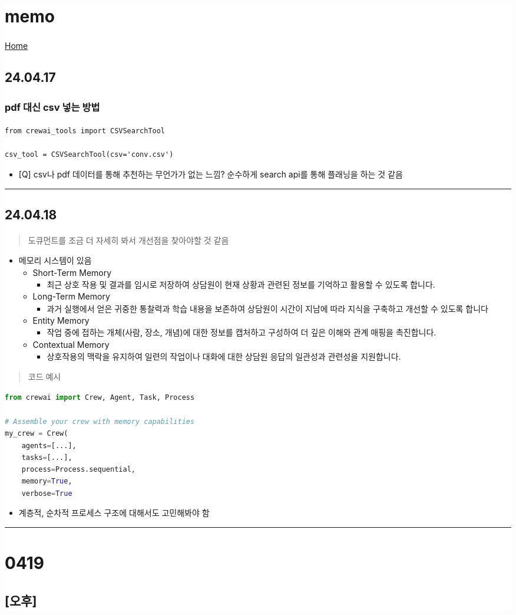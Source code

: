 # memo

[Home](https://docs.crewai.com/)

## 24.04.17

### pdf 대신 csv 넣는 방법

```
from crewai_tools import CSVSearchTool

csv_tool = CSVSearchTool(csv='conv.csv')

```

- [Q] csv나 pdf 데이터를 통해 추천하는 무언가가 없는 느낌? 순수하게 search api를 통해 플래닝을 하는 것 같음

---

## 24.04.18

> 도큐먼트를 조금 더 자세히 봐서 개선점을 찾아야할 것 같음
> 
- 메모리 시스템이 있음
    - Short-Term Memory
        - 최근 상호 작용 및 결과를 임시로 저장하여 상담원이 현재 상황과 관련된 정보를 기억하고 활용할 수 있도록 합니다.
    - Long-Term Memory
        - 과거 실행에서 얻은 귀중한 통찰력과 학습 내용을 보존하여 상담원이 시간이 지남에 따라 지식을 구축하고 개선할 수 있도록 합니다
    - Entity Memory
        - 작업 중에 접하는 개체(사람, 장소, 개념)에 대한 정보를 캡처하고 구성하여 더 깊은 이해와 관계 매핑을 촉진합니다.
    - Contextual Memory
        - 상호작용의 맥락을 유지하여 일련의 작업이나 대화에 대한 상담원 응답의 일관성과 관련성을 지원합니다.
    

> 코드 예시
> 

```python
from crewai import Crew, Agent, Task, Process

# Assemble your crew with memory capabilities
my_crew = Crew(
    agents=[...],
    tasks=[...],
    process=Process.sequential,
    memory=True,
    verbose=True
```

- 계층적, 순차적 프로세스 구조에 대해서도 고민해봐야 함
---

# 0419
## [오후]
